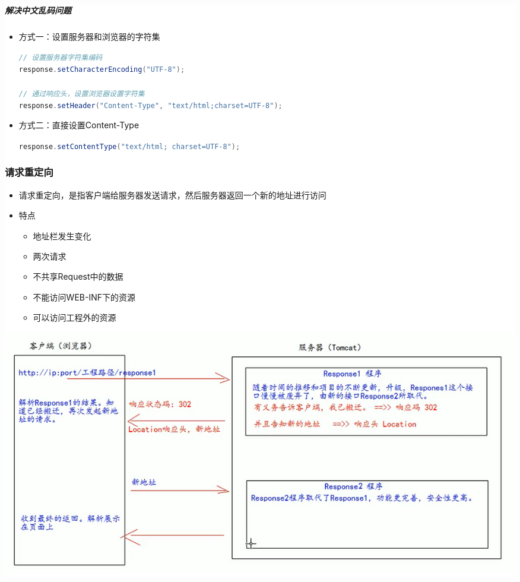 ##### 解决中文乱码问题

- 方式一：设置服务器和浏览器的字符集
  
  ```java
  // 设置服务器字符集编码
  response.setCharacterEncoding("UTF-8");
  
  // 通过响应头，设置浏览器设置字符集
  response.setHeader("Content-Type", "text/html;charset=UTF-8");
  ```

- 方式二：直接设置Content-Type
  
  ```java
  response.setContentType("text/html; charset=UTF-8");
  ```

### 请求重定向

- 请求重定向，是指客户端给服务器发送请求，然后服务器返回一个新的地址进行访问

- 特点
  
  - 地址栏发生变化
  
  - 两次请求
  
  - 不共享Request中的数据
  
  - 不能访问WEB-INF下的资源
  
  - 可以访问工程外的资源

![](JavaWeb.assets/2022-06-14-21-23-15-image.png)
